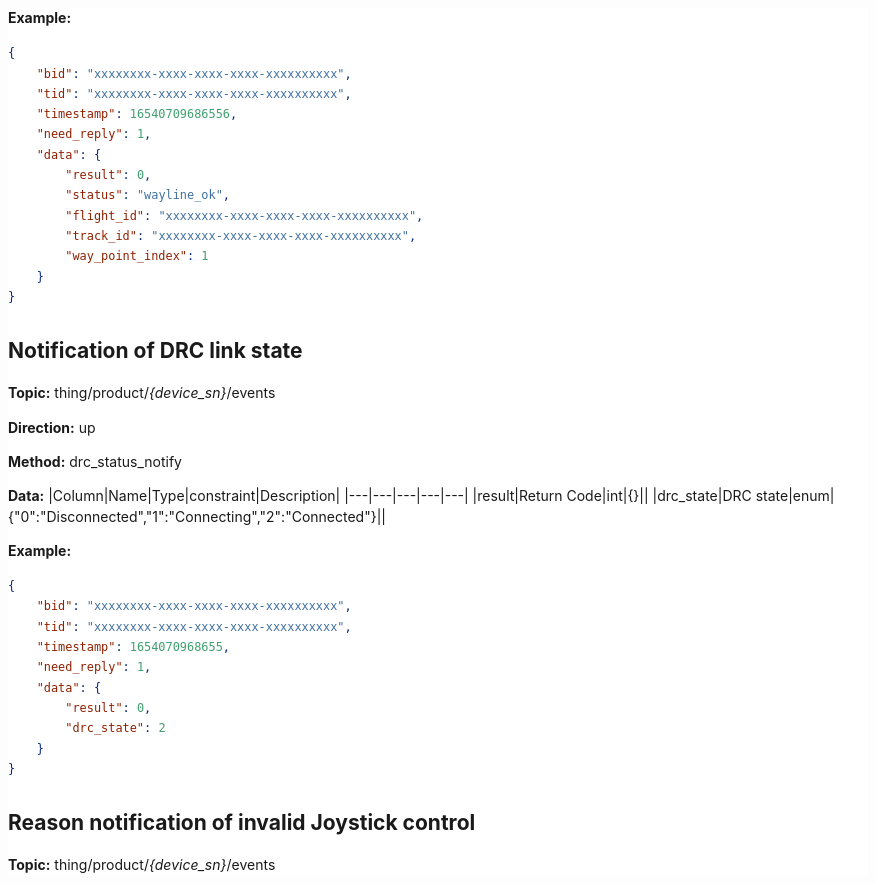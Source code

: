  

**Example:**
```json
{
	"bid": "xxxxxxxx-xxxx-xxxx-xxxx-xxxxxxxxxx",
	"tid": "xxxxxxxx-xxxx-xxxx-xxxx-xxxxxxxxxx",
	"timestamp": 16540709686556,
	"need_reply": 1,
	"data": {
		"result": 0,
		"status": "wayline_ok",
		"flight_id": "xxxxxxxx-xxxx-xxxx-xxxx-xxxxxxxxxx",
		"track_id": "xxxxxxxx-xxxx-xxxx-xxxx-xxxxxxxxxx",
		"way_point_index": 1
	}
}
```




## Notification of DRC link state
**Topic:** thing/product/*{device_sn}*/events

**Direction:** up

**Method:** drc_status_notify

**Data:** 
|Column|Name|Type|constraint|Description|
|---|---|---|---|---|
|result|Return Code|int|{}||
 |drc_state|DRC state|enum|{&#34;0&#34;:&#34;Disconnected&#34;,&#34;1&#34;:&#34;Connecting&#34;,&#34;2&#34;:&#34;Connected&#34;}||

 

**Example:**
```json
{
	"bid": "xxxxxxxx-xxxx-xxxx-xxxx-xxxxxxxxxx",
	"tid": "xxxxxxxx-xxxx-xxxx-xxxx-xxxxxxxxxx",
	"timestamp": 1654070968655,
	"need_reply": 1,
	"data": {
		"result": 0,
		"drc_state": 2
	}
}
```




## Reason notification of invalid Joystick control
**Topic:** thing/product/*{device_sn}*/events
